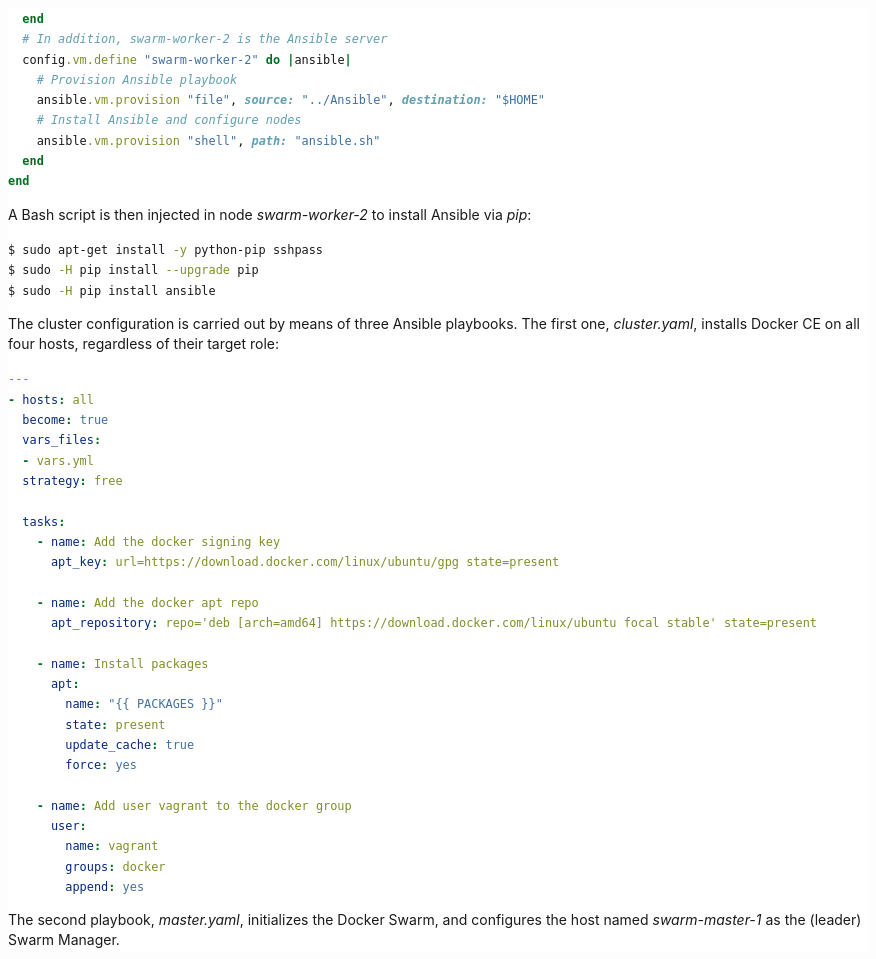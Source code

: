 ```ruby
  end
  # In addition, swarm-worker-2 is the Ansible server
  config.vm.define "swarm-worker-2" do |ansible|
    # Provision Ansible playbook
    ansible.vm.provision "file", source: "../Ansible", destination: "$HOME"
    # Install Ansible and configure nodes
    ansible.vm.provision "shell", path: "ansible.sh"
  end
end
```

A Bash script is then injected in node _swarm-worker-2_ to install Ansible via _pip_:

```sh
$ sudo apt-get install -y python-pip sshpass
$ sudo -H pip install --upgrade pip
$ sudo -H pip install ansible
```

The cluster configuration is carried out by means of three Ansible playbooks. The first one, _cluster.yaml_, installs Docker CE on all four hosts, regardless of their target role:

```yaml
---
- hosts: all
  become: true
  vars_files:
  - vars.yml
  strategy: free

  tasks:
    - name: Add the docker signing key
      apt_key: url=https://download.docker.com/linux/ubuntu/gpg state=present

    - name: Add the docker apt repo
      apt_repository: repo='deb [arch=amd64] https://download.docker.com/linux/ubuntu focal stable' state=present

    - name: Install packages
      apt:
        name: "{{ PACKAGES }}"
        state: present
        update_cache: true
        force: yes

    - name: Add user vagrant to the docker group
      user:
        name: vagrant
        groups: docker
        append: yes
```

The second playbook, _master.yaml_, initializes the Docker Swarm, and configures the host named _swarm-master-1_ as the (leader) Swarm Manager.


[1]: ./Images/swarm-001.png
[2]: ./Images/swarm-002.png
[3]: ./Images/swarm-003.png
[4]: ./Images/swarm-004.png
[5]: ./Images/swarm-005.png
[6]: ./Images/swarm-006.png
[7]: ./Images/swarm-007.png
[8]: ./Images/swarm-008.png
[9]: ./Images/swarm-009.png